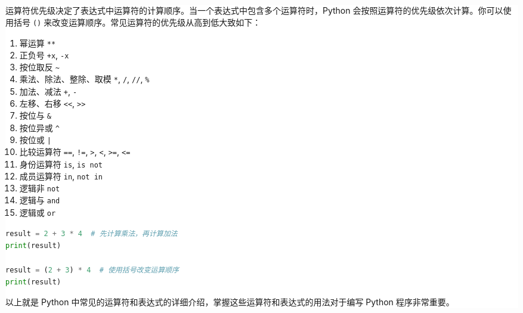 运算符优先级决定了表达式中运算符的计算顺序。当一个表达式中包含多个运算符时，Python 会按照运算符的优先级依次计算。你可以使用括号 `()` 来改变运算顺序。常见运算符的优先级从高到低大致如下：

1. 幂运算 `**`
2. 正负号 `+x`, `-x`
3. 按位取反 `~`
4. 乘法、除法、整除、取模 `*`, `/`, `//`, `%`
5. 加法、减法 `+`, `-`
6. 左移、右移 `<<`, `>>`
7. 按位与 `&`
8. 按位异或 `^`
9. 按位或 `|`
10. 比较运算符 `==`, `!=`, `>`, `<`, `>=`, `<=`
11. 身份运算符 `is`, `is not`
12. 成员运算符 `in`, `not in`
13. 逻辑非 `not`
14. 逻辑与 `and`
15. 逻辑或 `or`

```python
result = 2 + 3 * 4  # 先计算乘法，再计算加法
print(result)

result = (2 + 3) * 4  # 使用括号改变运算顺序
print(result)
```

以上就是 Python 中常见的运算符和表达式的详细介绍，掌握这些运算符和表达式的用法对于编写 Python 程序非常重要。